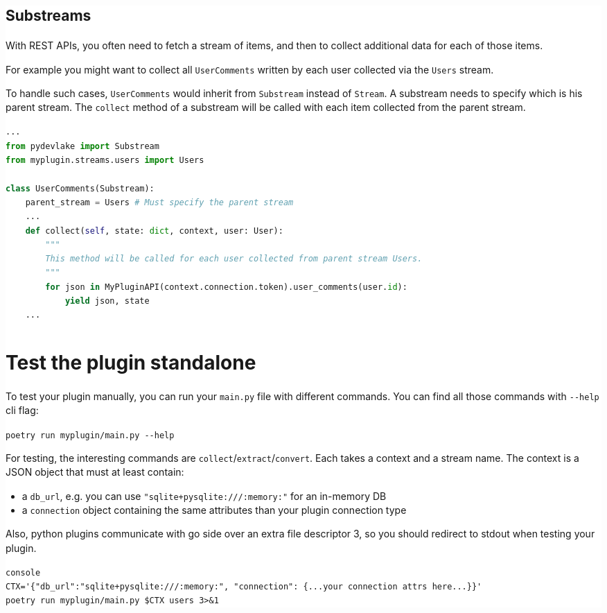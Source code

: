 ## Substreams

With REST APIs, you often need to fetch a stream of items, and then to collect additional
data for each of those items.

For example you might want to collect all `UserComments` written by each user collected via the `Users` stream.

To handle such cases, `UserComments` would inherit from `Substream` instead of `Stream`.
A substream needs to specify which is his parent stream. The `collect` method
of a substream will be called with each item collected from the parent stream.

```python
...
from pydevlake import Substream
from myplugin.streams.users import Users

class UserComments(Substream):
    parent_stream = Users # Must specify the parent stream
    ...
    def collect(self, state: dict, context, user: User):
        """
        This method will be called for each user collected from parent stream Users.
        """
        for json in MyPluginAPI(context.connection.token).user_comments(user.id):
            yield json, state
    ...
```


# Test the plugin standalone

To test your plugin manually, you can run your `main.py` file with different commands.
You can find all those commands with `--help` cli flag:

```console
poetry run myplugin/main.py --help
```

For testing, the interesting commands are `collect`/`extract`/`convert`.
Each takes a context and a stream name.
The context is a JSON object that must at least contain:
- a `db_url`, e.g. you can use `"sqlite+pysqlite:///:memory:"` for an in-memory DB
- a `connection` object containing the same attributes than your plugin connection type

Also, python plugins communicate with go side over an extra file descriptor 3, so you should
redirect to stdout when testing your plugin.

```
console
CTX='{"db_url":"sqlite+pysqlite:///:memory:", "connection": {...your connection attrs here...}}'
poetry run myplugin/main.py $CTX users 3>&1
```

